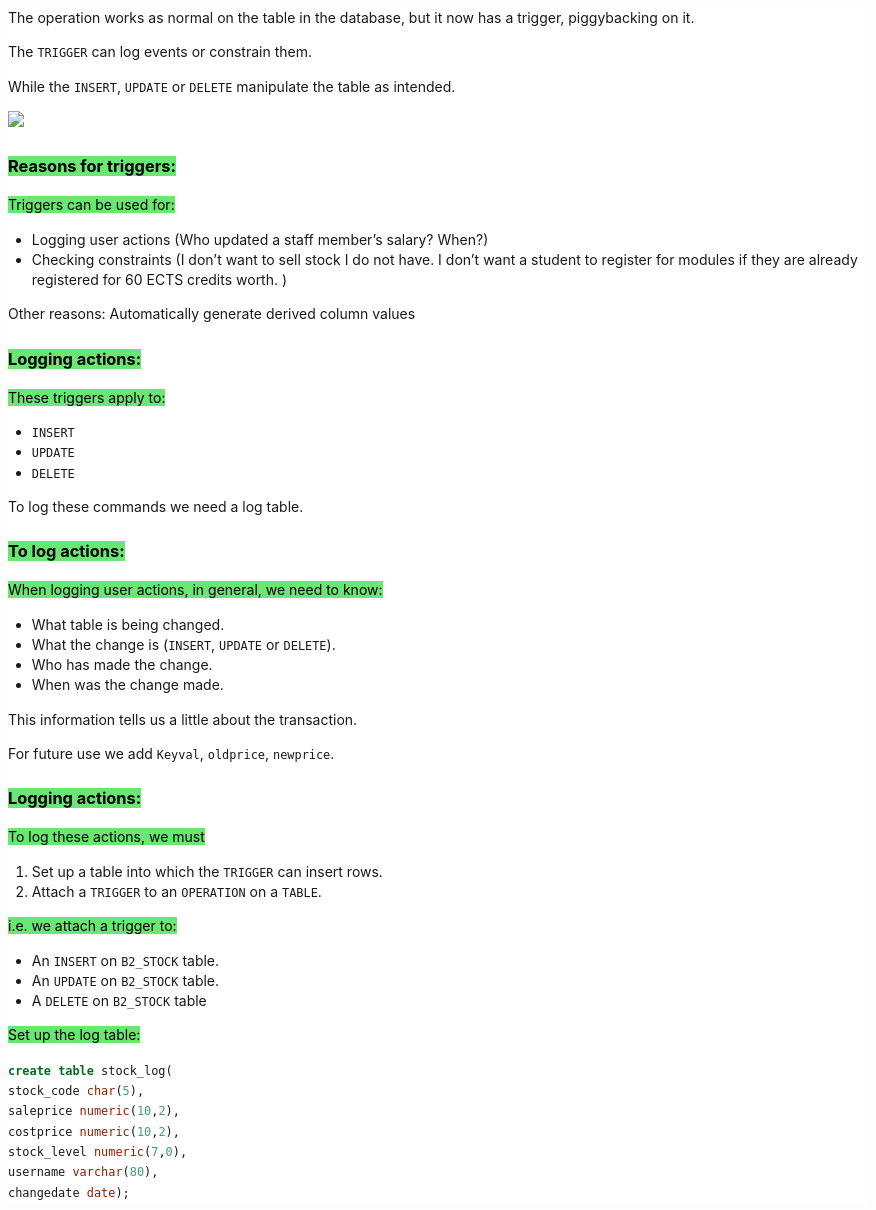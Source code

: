 The operation works as normal on the table in the database, but it now has a trigger, piggybacking on it.  

The ``TRIGGER`` can log events or constrain them.  

While the ``INSERT``, ``UPDATE`` or ``DELETE`` manipulate the table as intended.

![](https://i.imgur.com/iiGdqwR.png)

### <mark style="background: #69E772;">Reasons for triggers:</mark>

<mark style="background: #69E772;">Triggers can be used for:</mark>
- Logging user actions  (Who updated a staff member’s salary? When?)  
- Checking constraints (I don’t want to sell stock I do not have. I don’t want a student to register for modules if they are already registered for 60 ECTS  credits worth. )

Other reasons: Automatically generate derived column values

### <mark style="background: #69E772;">Logging actions:</mark>

<mark style="background: #69E772;">These triggers apply to:</mark>
- ``INSERT``  
- ``UPDATE``
- ``DELETE``  

To log these commands we need a log table.

### <mark style="background: #69E772;">To log actions:</mark>

<mark style="background: #69E772;">When logging user actions, in general, we need to know:</mark>
- What table is being changed.  
- What the change is (``INSERT``, ``UPDATE`` or ``DELETE``).  
- Who has made the change.  
- When was the change made.  

This information tells us a little about the transaction. 

For future use we add ``Keyval``, ``oldprice``, ``newprice``.

### <mark style="background: #69E772;">Logging actions:</mark>

<mark style="background: #69E772;">To log these actions, we must</mark>
1. Set up a table into which the ``TRIGGER`` can insert rows.  
2. Attach a ``TRIGGER`` to an ``OPERATION`` on a ``TABLE``.  

<mark style="background: #69E772;">i.e. we attach a trigger to:</mark>
- An ``INSERT`` on ``B2_STOCK`` table.  
- An ``UPDATE`` on ``B2_STOCK`` table.  
- A ``DELETE`` on ``B2_STOCK`` table

<mark style="background: #69E772;">Set up the log table:</mark>
```SQL
create table stock_log(  
stock_code char(5),  
saleprice numeric(10,2),  
costprice numeric(10,2),  
stock_level numeric(7,0),  
username varchar(80),  
changedate date);
```
